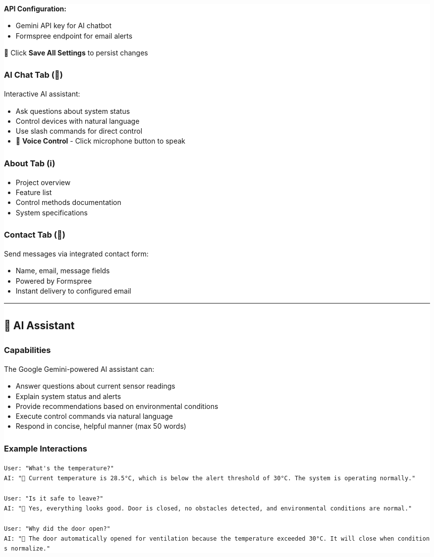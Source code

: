 **API Configuration:**
- Gemini API key for AI chatbot
- Formspree endpoint for email alerts

💾 Click **Save All Settings** to persist changes

### AI Chat Tab (🤖)

Interactive AI assistant:
- Ask questions about system status
- Control devices with natural language
- Use slash commands for direct control
- 🎤 **Voice Control** - Click microphone button to speak

### About Tab (ℹ️)

- Project overview
- Feature list
- Control methods documentation
- System specifications

### Contact Tab (📧)

Send messages via integrated contact form:
- Name, email, message fields
- Powered by Formspree
- Instant delivery to configured email

---

## 🤖 AI Assistant

### Capabilities

The Google Gemini-powered AI assistant can:
- Answer questions about current sensor readings
- Explain system status and alerts
- Provide recommendations based on environmental conditions
- Execute control commands via natural language
- Respond in concise, helpful manner (max 50 words)

### Example Interactions

```
User: "What's the temperature?"
AI: "🤖 Current temperature is 28.5°C, which is below the alert threshold of 30°C. The system is operating normally."

User: "Is it safe to leave?"
AI: "🤖 Yes, everything looks good. Door is closed, no obstacles detected, and environmental conditions are normal."

User: "Why did the door open?"
AI: "🤖 The door automatically opened for ventilation because the temperature exceeded 30°C. It will close when conditions normalize."
```
